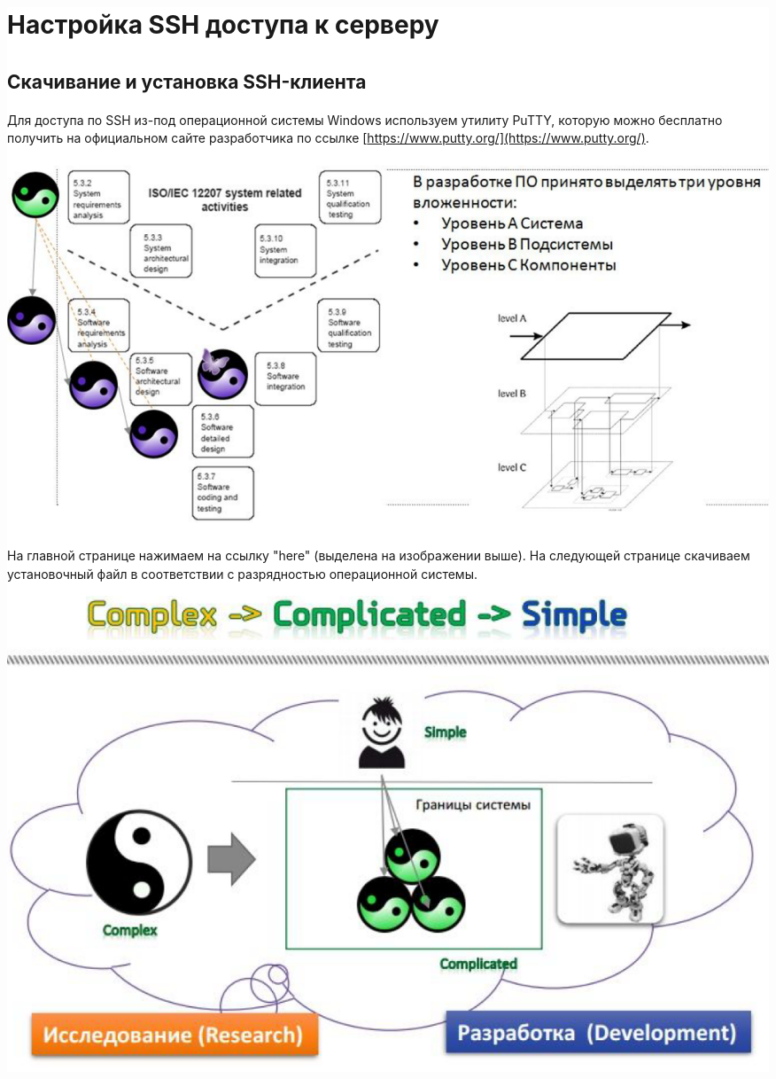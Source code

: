 # Настройка SSH доступа к серверу

## Скачивание и установка SSH-клиента

Для доступа по SSH из-под операционной системы Windows используем утилиту PuTTY, которую можно бесплатно получить на официальном сайте разработчика по ссылке [https://www.putty.org/](https://www.putty.org/).

![&#x413;&#x43B;&#x430;&#x432;&#x43D;&#x430;&#x44F; &#x441;&#x442;&#x440;&#x430;&#x43D;&#x438;&#x446;&#x430; putty.org](../../.gitbook/assets/image%20%288%29.png)

На главной странице нажимаем на ссылку "here" \(выделена на изображении выше\). На следующей странице скачиваем установочный файл в соответствии с разрядностью операционной системы.

![&#x423;&#x441;&#x442;&#x430;&#x43D;&#x43E;&#x432;&#x43E;&#x447;&#x43D;&#x44B;&#x435; &#x444;&#x430;&#x439;&#x43B;&#x44B; &#x434;&#x43B;&#x44F; Widnows](../../.gitbook/assets/image%20%2817%29.png)

